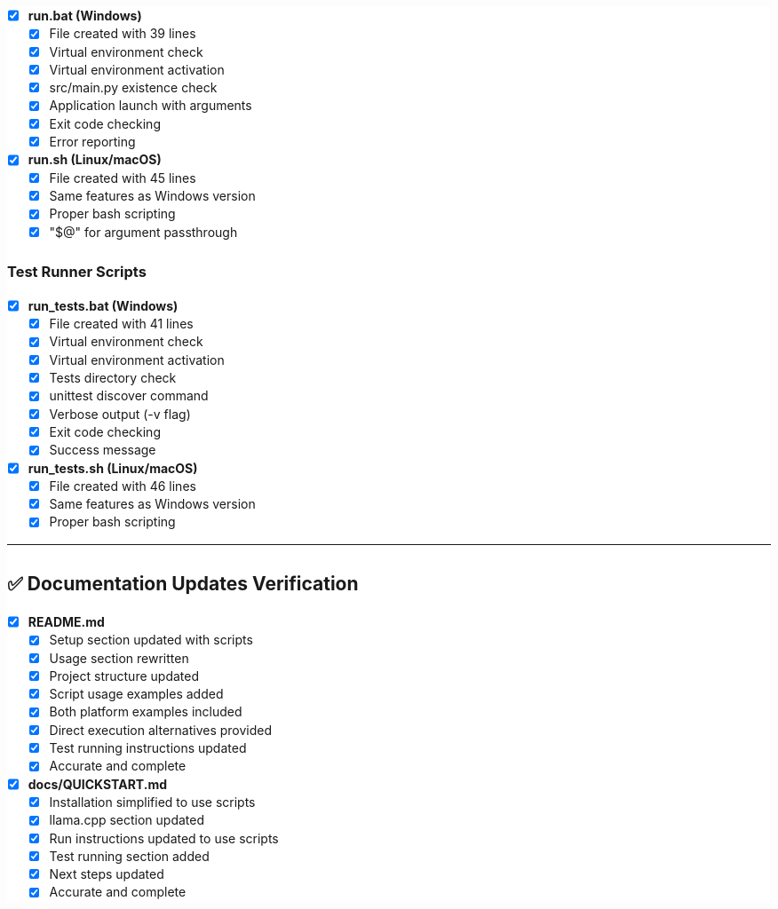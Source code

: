 - [x] **run.bat (Windows)**
  - [x] File created with 39 lines
  - [x] Virtual environment check
  - [x] Virtual environment activation
  - [x] src/main.py existence check
  - [x] Application launch with arguments
  - [x] Exit code checking
  - [x] Error reporting

- [x] **run.sh (Linux/macOS)**
  - [x] File created with 45 lines
  - [x] Same features as Windows version
  - [x] Proper bash scripting
  - [x] "$@" for argument passthrough

### Test Runner Scripts

- [x] **run_tests.bat (Windows)**
  - [x] File created with 41 lines
  - [x] Virtual environment check
  - [x] Virtual environment activation
  - [x] Tests directory check
  - [x] unittest discover command
  - [x] Verbose output (-v flag)
  - [x] Exit code checking
  - [x] Success message

- [x] **run_tests.sh (Linux/macOS)**
  - [x] File created with 46 lines
  - [x] Same features as Windows version
  - [x] Proper bash scripting

---

## ✅ Documentation Updates Verification

- [x] **README.md**
  - [x] Setup section updated with scripts
  - [x] Usage section rewritten
  - [x] Project structure updated
  - [x] Script usage examples added
  - [x] Both platform examples included
  - [x] Direct execution alternatives provided
  - [x] Test running instructions updated
  - [x] Accurate and complete

- [x] **docs/QUICKSTART.md**
  - [x] Installation simplified to use scripts
  - [x] llama.cpp section updated
  - [x] Run instructions updated to use scripts
  - [x] Test running section added
  - [x] Next steps updated
  - [x] Accurate and complete
